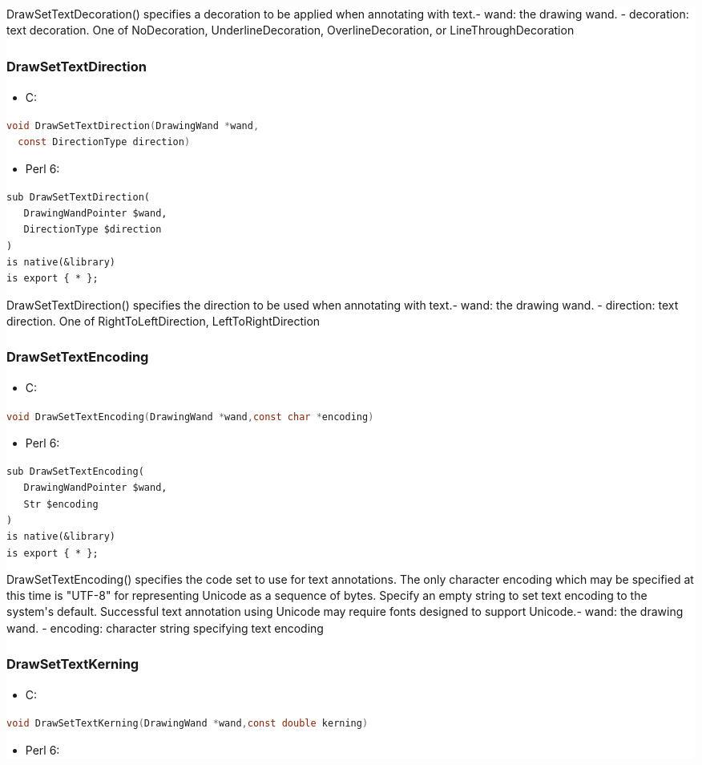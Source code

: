 DrawSetTextDecoration() specifies a decoration to be applied when annotating with text.- wand: the drawing wand. - decoration: text decoration.  One of NoDecoration, UnderlineDecoration, OverlineDecoration, or LineThroughDecoration 

### DrawSetTextDirection
- C:

```C
void DrawSetTextDirection(DrawingWand *wand,
  const DirectionType direction)
```
- Perl 6:

```Perl6
sub DrawSetTextDirection(
   DrawingWandPointer $wand,
   DirectionType $direction
)
is native(&library)
is export { * };
```

DrawSetTextDirection() specifies the direction to be used when annotating with text.- wand: the drawing wand. - direction: text direction. One of RightToLeftDirection, LeftToRightDirection 

### DrawSetTextEncoding
- C:

```C
void DrawSetTextEncoding(DrawingWand *wand,const char *encoding)
```
- Perl 6:

```Perl6
sub DrawSetTextEncoding(
   DrawingWandPointer $wand,
   Str $encoding
)
is native(&library)
is export { * };
```

DrawSetTextEncoding() specifies the code set to use for text annotations. The only character encoding which may be specified at this time is "UTF-8" for representing Unicode as a sequence of bytes. Specify an empty string to set text encoding to the system's default. Successful text annotation using Unicode may require fonts designed to support Unicode.- wand: the drawing wand. - encoding: character string specifying text encoding 

### DrawSetTextKerning
- C:

```C
void DrawSetTextKerning(DrawingWand *wand,const double kerning)
```
- Perl 6:
